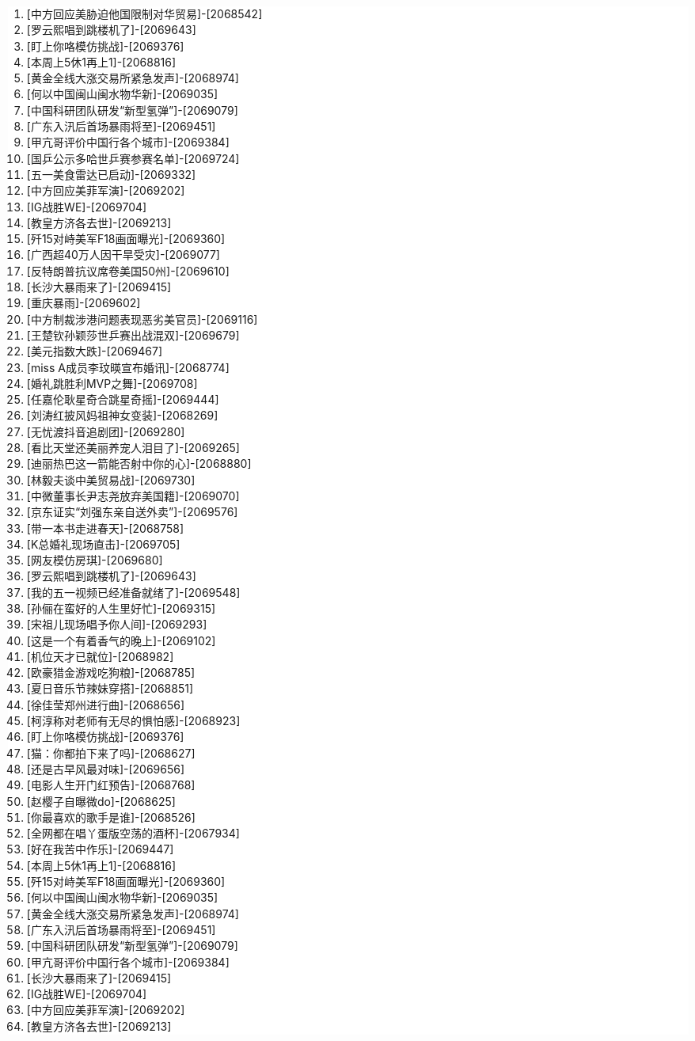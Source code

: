 1. [中方回应美胁迫他国限制对华贸易]-[2068542]
1. [罗云熙唱到跳楼机了]-[2069643]
1. [盯上你咯模仿挑战]-[2069376]
1. [本周上5休1再上1]-[2068816]
1. [黄金全线大涨交易所紧急发声]-[2068974]
1. [何以中国闽山闽水物华新]-[2069035]
1. [中国科研团队研发“新型氢弹”]-[2069079]
1. [广东入汛后首场暴雨将至]-[2069451]
1. [甲亢哥评价中国行各个城市]-[2069384]
1. [国乒公示多哈世乒赛参赛名单]-[2069724]
1. [五一美食雷达已启动]-[2069332]
1. [中方回应美菲军演]-[2069202]
1. [IG战胜WE]-[2069704]
1. [教皇方济各去世]-[2069213]
1. [歼15对峙美军F18画面曝光]-[2069360]
1. [广西超40万人因干旱受灾]-[2069077]
1. [反特朗普抗议席卷美国50州]-[2069610]
1. [长沙大暴雨来了]-[2069415]
1. [重庆暴雨]-[2069602]
1. [中方制裁涉港问题表现恶劣美官员]-[2069116]
1. [王楚钦孙颖莎世乒赛出战混双]-[2069679]
1. [美元指数大跌]-[2069467]
1. [miss A成员李玟暎宣布婚讯]-[2068774]
1. [婚礼跳胜利MVP之舞]-[2069708]
1. [任嘉伦耿星奇合跳星奇摇]-[2069444]
1. [刘涛红披风妈祖神女变装]-[2068269]
1. [无忧渡抖音追剧团]-[2069280]
1. [看比天堂还美丽养宠人泪目了]-[2069265]
1. [迪丽热巴这一箭能否射中你的心]-[2068880]
1. [林毅夫谈中美贸易战]-[2069730]
1. [中微董事长尹志尧放弃美国籍]-[2069070]
1. [京东证实“刘强东亲自送外卖”]-[2069576]
1. [带一本书走进春天]-[2068758]
1. [K总婚礼现场直击]-[2069705]
1. [网友模仿房琪]-[2069680]
1. [罗云熙唱到跳楼机了]-[2069643]
1. [我的五一视频已经准备就绪了]-[2069548]
1. [孙俪在蛮好的人生里好忙]-[2069315]
1. [宋祖儿现场唱予你人间]-[2069293]
1. [这是一个有着香气的晚上]-[2069102]
1. [机位天才已就位]-[2068982]
1. [欧豪猎金游戏吃狗粮]-[2068785]
1. [夏日音乐节辣妹穿搭]-[2068851]
1. [徐佳莹郑州进行曲]-[2068656]
1. [柯淳称对老师有无尽的惧怕感]-[2068923]
1. [盯上你咯模仿挑战]-[2069376]
1. [猫：你都拍下来了吗]-[2068627]
1. [还是古早风最对味]-[2069656]
1. [电影人生开门红预告]-[2068768]
1. [赵樱子自曝微do]-[2068625]
1. [你最喜欢的歌手是谁]-[2068526]
1. [全网都在唱丫蛋版空荡的酒杯]-[2067934]
1. [好在我苦中作乐]-[2069447]
1. [本周上5休1再上1]-[2068816]
1. [歼15对峙美军F18画面曝光]-[2069360]
1. [何以中国闽山闽水物华新]-[2069035]
1. [黄金全线大涨交易所紧急发声]-[2068974]
1. [广东入汛后首场暴雨将至]-[2069451]
1. [中国科研团队研发“新型氢弹”]-[2069079]
1. [甲亢哥评价中国行各个城市]-[2069384]
1. [长沙大暴雨来了]-[2069415]
1. [IG战胜WE]-[2069704]
1. [中方回应美菲军演]-[2069202]
1. [教皇方济各去世]-[2069213]